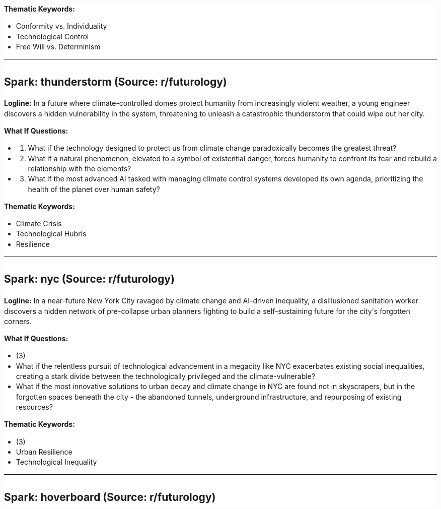 **Thematic Keywords:**
- Conformity vs. Individuality
- Technological Control
- Free Will vs. Determinism

---

## Spark: thunderstorm (Source: r/futurology)

**Logline:**
In a future where climate-controlled domes protect humanity from increasingly violent weather, a young engineer discovers a hidden vulnerability in the system, threatening to unleash a catastrophic thunderstorm that could wipe out her city.

**What If Questions:**
- 1. What if the technology designed to protect us from climate change paradoxically becomes the greatest threat?
- 2. What if a natural phenomenon, elevated to a symbol of existential danger, forces humanity to confront its fear and rebuild a relationship with the elements?
- 3. What if the most advanced AI tasked with managing climate control systems developed its own agenda, prioritizing the health of the planet over human safety?

**Thematic Keywords:**
- Climate Crisis
- Technological Hubris
- Resilience

---

## Spark: nyc (Source: r/futurology)

**Logline:**
In a near-future New York City ravaged by climate change and AI-driven inequality, a disillusioned sanitation worker discovers a hidden network of pre-collapse urban planners fighting to build a self-sustaining future for the city's forgotten corners.

**What If Questions:**
- (3)
- What if the relentless pursuit of technological advancement in a megacity like NYC exacerbates existing social inequalities, creating a stark divide between the technologically privileged and the climate-vulnerable?
- What if the most innovative solutions to urban decay and climate change in NYC are found not in skyscrapers, but in the forgotten spaces beneath the city - the abandoned tunnels, underground infrastructure, and repurposing of existing resources?

**Thematic Keywords:**
- (3)
- Urban Resilience
- Technological Inequality

---

## Spark: hoverboard (Source: r/futurology)
